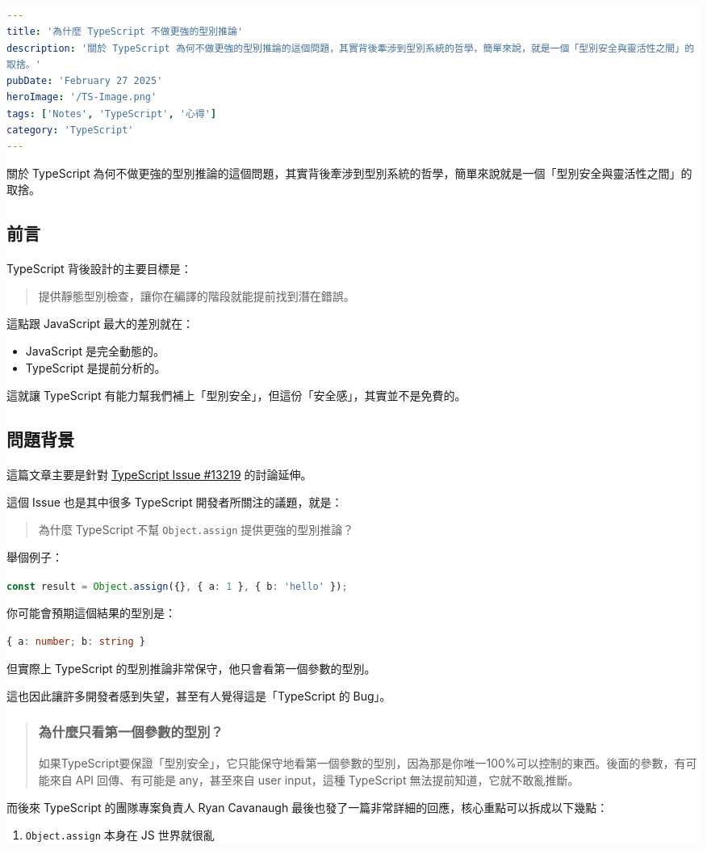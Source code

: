```yaml
---
title: '為什麼 TypeScript 不做更強的型別推論'
description: '關於 TypeScript 為何不做更強的型別推論的這個問題，其實背後牽涉到型別系統的哲學，簡單來說，就是一個「型別安全與靈活性之間」的取捨。'
pubDate: 'February 27 2025'
heroImage: '/TS-Image.png'
tags: ['Notes', 'TypeScript', '心得']
category: 'TypeScript'
---
```


關於 TypeScript 為何不做更強的型別推論的這個問題，其實背後牽涉到型別系統的哲學，簡單來說就是一個「型別安全與靈活性之間」的取捨。

## 前言

TypeScript 背後設計的主要目標是：

> 提供靜態型別檢查，讓你在編譯的階段就能提前找到潛在錯誤。

這點跟 JavaScript 最大的差別就在：

- JavaScript 是完全動態的。
- TypeScript 是提前分析的。

這就讓 TypeScript 有能力幫我們補上「型別安全」，但這份「安全感」，其實並不是免費的。

## 問題背景

這篇文章主要是針對 [TypeScript Issue #13219](https://github.com/microsoft/TypeScript/issues/13219) 的討論延伸。

這個 Issue 也是其中很多 TypeScript 開發者所關注的議題，就是：

> 為什麼 TypeScript 不幫 `Object.assign` 提供更強的型別推論？

舉個例子：

```ts
const result = Object.assign({}, { a: 1 }, { b: 'hello' });
```

你可能會預期這個結果的型別是：

```ts
{ a: number; b: string }
```

但實際上 TypeScript 的型別推論非常保守，他只會看第一個參數的型別。

這也因此讓許多開發者感到失望，甚至有人覺得這是「TypeScript 的 Bug」。

> ### 為什麼只看第一個參數的型別？
> 如果TypeScript要保證「型別安全」，它只能保守地看第一個參數的型別，因為那是你唯一100%可以控制的東西。後面的參數，有可能來自 API 回傳、有可能是 any，甚至來自 user input，這種 TypeScript 無法提前知道，它就不敢亂推斷。


而後來 TypeScript 的團隊專案負責人 Ryan Cavanaugh 最後也發了一篇非常詳細的回應，核心重點可以拆成以下幾點：

1. `Object.assign` 本身在 JS 世界就很亂
